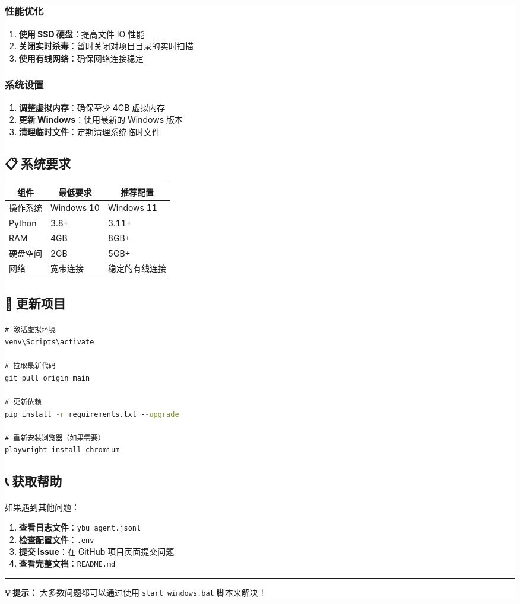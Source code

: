 ### 性能优化
1. **使用 SSD 硬盘**：提高文件 IO 性能
2. **关闭实时杀毒**：暂时关闭对项目目录的实时扫描
3. **使用有线网络**：确保网络连接稳定

### 系统设置
1. **调整虚拟内存**：确保至少 4GB 虚拟内存
2. **更新 Windows**：使用最新的 Windows 版本
3. **清理临时文件**：定期清理系统临时文件

## 📋 系统要求

| 组件 | 最低要求 | 推荐配置 |
|------|----------|----------|
| 操作系统 | Windows 10 | Windows 11 |
| Python | 3.8+ | 3.11+ |
| RAM | 4GB | 8GB+ |
| 硬盘空间 | 2GB | 5GB+ |
| 网络 | 宽带连接 | 稳定的有线连接 |

## 🔄 更新项目

```cmd
# 激活虚拟环境
venv\Scripts\activate

# 拉取最新代码
git pull origin main

# 更新依赖
pip install -r requirements.txt --upgrade

# 重新安装浏览器（如果需要）
playwright install chromium
```

## 📞 获取帮助

如果遇到其他问题：

1. **查看日志文件**：`ybu_agent.jsonl`
2. **检查配置文件**：`.env`
3. **提交 Issue**：在 GitHub 项目页面提交问题
4. **查看完整文档**：`README.md`

---

**💡 提示：** 大多数问题都可以通过使用 `start_windows.bat` 脚本来解决！ 
